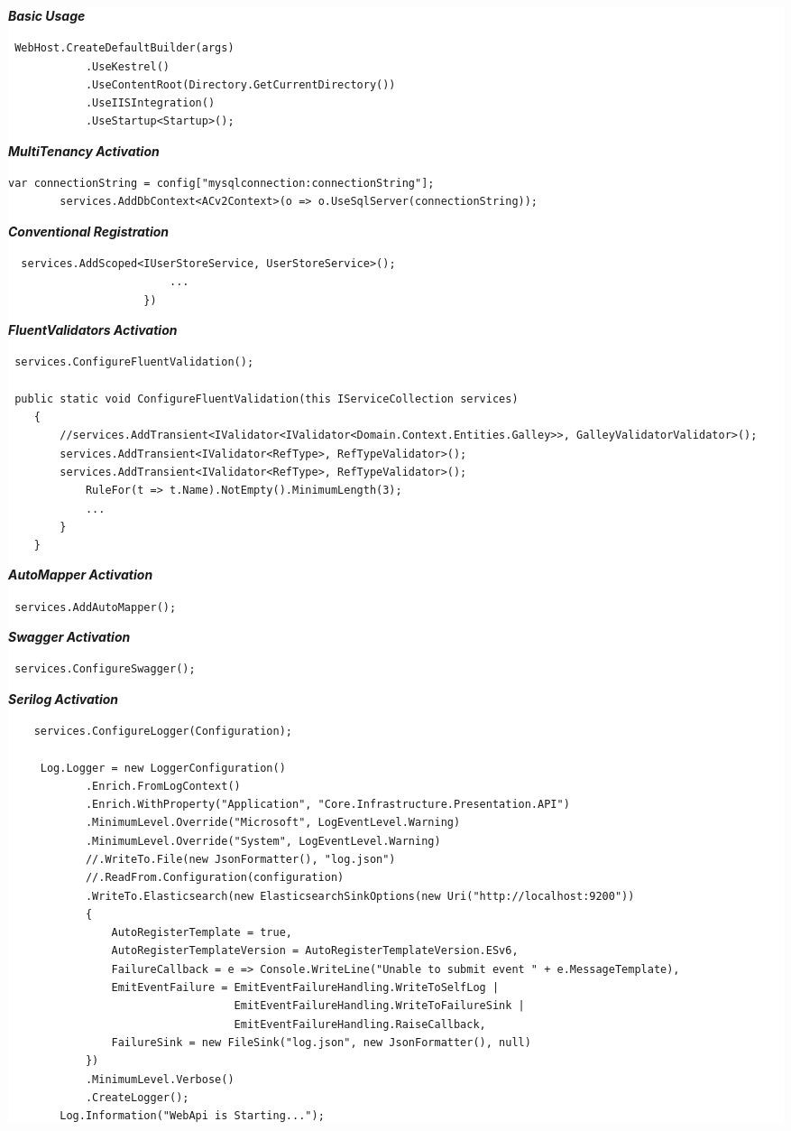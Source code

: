    

***Basic Usage***

     WebHost.CreateDefaultBuilder(args)
                .UseKestrel()
                .UseContentRoot(Directory.GetCurrentDirectory())
                .UseIISIntegration()
                .UseStartup<Startup>();
                         
***MultiTenancy Activation***

    var connectionString = config["mysqlconnection:connectionString"];
            services.AddDbContext<ACv2Context>(o => o.UseSqlServer(connectionString));
***Conventional Registration***	 	

      services.AddScoped<IUserStoreService, UserStoreService>();
                             ...
                         })

***FluentValidators Activation***

     services.ConfigureFluentValidation();

     public static void ConfigureFluentValidation(this IServiceCollection services)
        {
            //services.AddTransient<IValidator<IValidator<Domain.Context.Entities.Galley>>, GalleyValidatorValidator>();
            services.AddTransient<IValidator<RefType>, RefTypeValidator>();
            services.AddTransient<IValidator<RefType>, RefTypeValidator>();
                RuleFor(t => t.Name).NotEmpty().MinimumLength(3);
                ...
            }
        }

  
***AutoMapper Activation***

	 services.AddAutoMapper();
	 
***Swagger Activation***

	 services.ConfigureSwagger();


***Serilog Activation***
 

        services.ConfigureLogger(Configuration);
		
		 Log.Logger = new LoggerConfiguration()
                .Enrich.FromLogContext()
                .Enrich.WithProperty("Application", "Core.Infrastructure.Presentation.API")
                .MinimumLevel.Override("Microsoft", LogEventLevel.Warning)
                .MinimumLevel.Override("System", LogEventLevel.Warning)
                //.WriteTo.File(new JsonFormatter(), "log.json")
                //.ReadFrom.Configuration(configuration)
                .WriteTo.Elasticsearch(new ElasticsearchSinkOptions(new Uri("http://localhost:9200"))
                {
                    AutoRegisterTemplate = true,
                    AutoRegisterTemplateVersion = AutoRegisterTemplateVersion.ESv6,
                    FailureCallback = e => Console.WriteLine("Unable to submit event " + e.MessageTemplate),
                    EmitEventFailure = EmitEventFailureHandling.WriteToSelfLog |
                                       EmitEventFailureHandling.WriteToFailureSink |
                                       EmitEventFailureHandling.RaiseCallback,
                    FailureSink = new FileSink("log.json", new JsonFormatter(), null)
                })
                .MinimumLevel.Verbose()
                .CreateLogger();
            Log.Information("WebApi is Starting...");
		